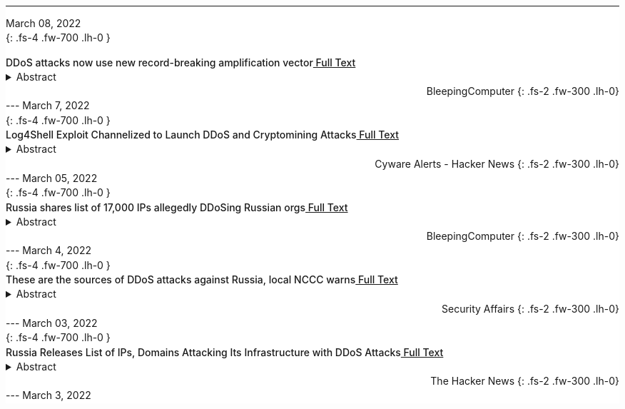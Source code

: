 
---
March 08, 2022 <br>
{: .fs-4 .fw-700 .lh-0  }
<p style="font-weight:500; margin:0px" markdown="1">
DDoS attacks now use new record-breaking amplification vector<a href="https://www.bleepingcomputer.com/news/security/ddos-attacks-now-use-new-record-breaking-amplification-vector/"> Full Text</a>
</p>
<details><summary>Abstract</summary></details>
<div style="text-align: right" markdown="1">
BleepingComputer
{: .fs-2 .fw-300 .lh-0}
</div>
---
March 7, 2022 <br>
{: .fs-4 .fw-700 .lh-0  }
<p style="font-weight:500; margin:0px" markdown="1">
Log4Shell Exploit Channelized to Launch DDoS and Cryptomining Attacks<a href="https://cyware.com/news/log4shell-exploit-channelized-to-launch-ddos-and-cryptomining-attacks-3588a801"> Full Text</a>
</p>
<details><summary>Abstract</summary></details>
<div style="text-align: right" markdown="1">
Cyware Alerts - Hacker News
{: .fs-2 .fw-300 .lh-0}
</div>
---
March 05, 2022 <br>
{: .fs-4 .fw-700 .lh-0  }
<p style="font-weight:500; margin:0px" markdown="1">
Russia shares list of 17,000 IPs allegedly DDoSing Russian orgs<a href="https://www.bleepingcomputer.com/news/security/russia-shares-list-of-17-000-ips-allegedly-ddosing-russian-orgs/"> Full Text</a>
</p>
<details><summary>Abstract</summary></details>
<div style="text-align: right" markdown="1">
BleepingComputer
{: .fs-2 .fw-300 .lh-0}
</div>
---
March 4, 2022 <br>
{: .fs-4 .fw-700 .lh-0  }
<p style="font-weight:500; margin:0px" markdown="1">
These are the sources of DDoS attacks against Russia, local NCCC warns<a href="https://securityaffairs.co/wordpress/128680/hacking/russia-shared-info-ddos-sources.html"> Full Text</a>
</p>
<details><summary>Abstract</summary></details>
<div style="text-align: right" markdown="1">
Security Affairs
{: .fs-2 .fw-300 .lh-0}
</div>
---
March 03, 2022 <br>
{: .fs-4 .fw-700 .lh-0  }
<p style="font-weight:500; margin:0px" markdown="1">
Russia Releases List of IPs, Domains Attacking Its Infrastructure with DDoS Attacks<a href="https://thehackernews.com/2022/03/russia-releases-list-of-ips-domains.html"> Full Text</a>
</p>
<details><summary>Abstract</summary></details>
<div style="text-align: right" markdown="1">
The Hacker News
{: .fs-2 .fw-300 .lh-0}
</div>
---
March 3, 2022 <br>